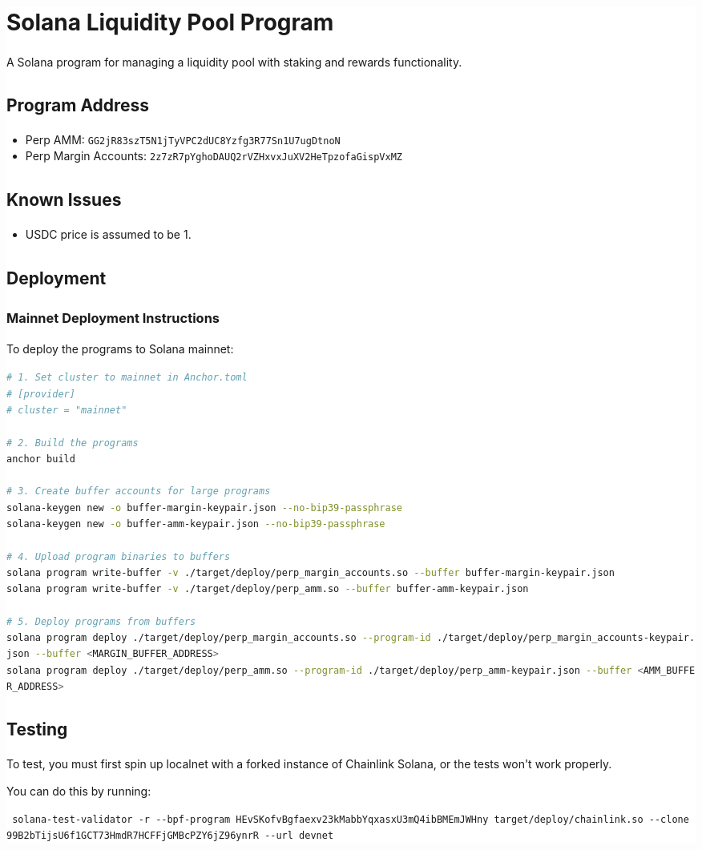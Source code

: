 # Solana Liquidity Pool Program

A Solana program for managing a liquidity pool with staking and rewards functionality.

## Program Address

- Perp AMM: `GG2jR83szT5N1jTyVPC2dUC8Yzfg3R77Sn1U7ugDtnoN`
- Perp Margin Accounts: `2z7zR7pYghoDAUQ2rVZHxvxJuXV2HeTpzofaGispVxMZ`

## Known Issues

- USDC price is assumed to be 1.

## Deployment

### Mainnet Deployment Instructions

To deploy the programs to Solana mainnet:

```bash
# 1. Set cluster to mainnet in Anchor.toml
# [provider]
# cluster = "mainnet"

# 2. Build the programs
anchor build

# 3. Create buffer accounts for large programs
solana-keygen new -o buffer-margin-keypair.json --no-bip39-passphrase
solana-keygen new -o buffer-amm-keypair.json --no-bip39-passphrase

# 4. Upload program binaries to buffers
solana program write-buffer -v ./target/deploy/perp_margin_accounts.so --buffer buffer-margin-keypair.json
solana program write-buffer -v ./target/deploy/perp_amm.so --buffer buffer-amm-keypair.json

# 5. Deploy programs from buffers
solana program deploy ./target/deploy/perp_margin_accounts.so --program-id ./target/deploy/perp_margin_accounts-keypair.json --buffer <MARGIN_BUFFER_ADDRESS>
solana program deploy ./target/deploy/perp_amm.so --program-id ./target/deploy/perp_amm-keypair.json --buffer <AMM_BUFFER_ADDRESS>
```

## Testing

To test, you must first spin up localnet with a forked instance of Chainlink Solana, or the tests won't work properly.

You can do this by running:

```
 solana-test-validator -r --bpf-program HEvSKofvBgfaexv23kMabbYqxasxU3mQ4ibBMEmJWHny target/deploy/chainlink.so --clone 99B2bTijsU6f1GCT73HmdR7HCFFjGMBcPZY6jZ96ynrR --url devnet
```
